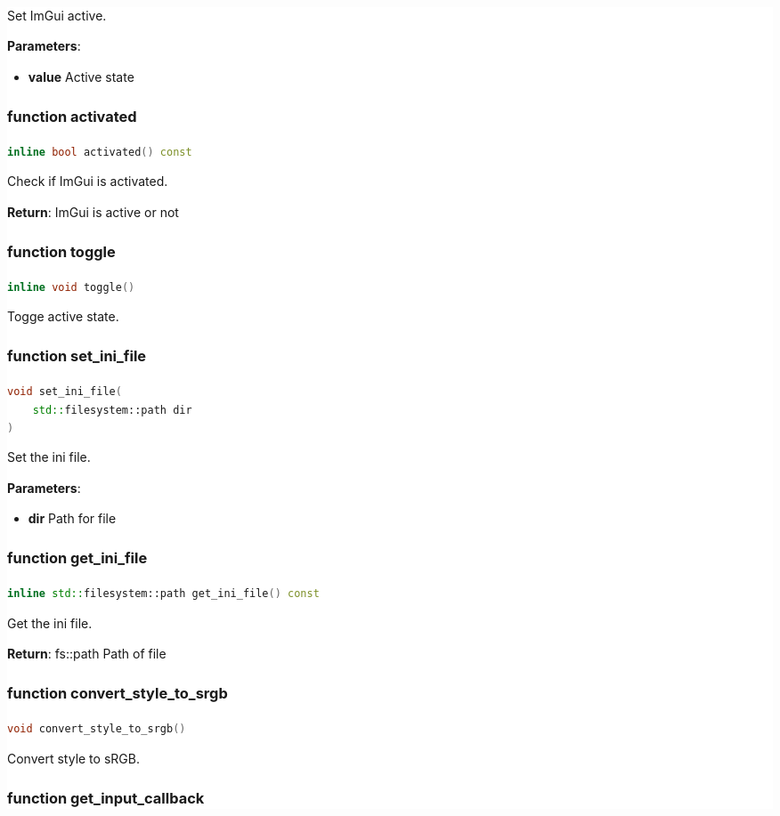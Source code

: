 Set ImGui active. 

**Parameters**: 

  * **value** Active state 


### function activated

```cpp
inline bool activated() const
```

Check if ImGui is activated. 

**Return**: ImGui is active or not 

### function toggle

```cpp
inline void toggle()
```

Togge active state. 

### function set_ini_file

```cpp
void set_ini_file(
    std::filesystem::path dir
)
```

Set the ini file. 

**Parameters**: 

  * **dir** Path for file 


### function get_ini_file

```cpp
inline std::filesystem::path get_ini_file() const
```

Get the ini file. 

**Return**: fs::path Path of file 

### function convert_style_to_srgb

```cpp
void convert_style_to_srgb()
```

Convert style to sRGB. 

### function get_input_callback
